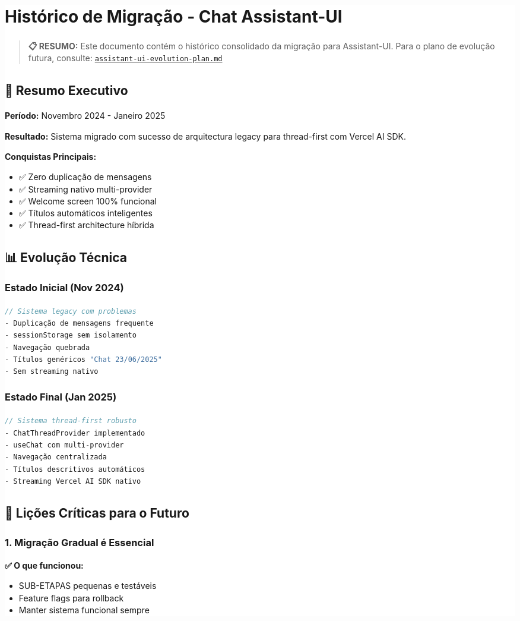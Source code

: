 # Histórico de Migração - Chat Assistant-UI

> **📋 RESUMO:** Este documento contém o histórico consolidado da migração para Assistant-UI. Para o plano de evolução futura, consulte: [`assistant-ui-evolution-plan.md`](./assistant-ui-evolution-plan.md)

## 🎯 Resumo Executivo

**Período:** Novembro 2024 - Janeiro 2025

**Resultado:** Sistema migrado com sucesso de arquitectura legacy para thread-first com Vercel AI SDK.

**Conquistas Principais:**

- ✅ Zero duplicação de mensagens
- ✅ Streaming nativo multi-provider
- ✅ Welcome screen 100% funcional
- ✅ Títulos automáticos inteligentes
- ✅ Thread-first architecture híbrida

## 📊 Evolução Técnica

### Estado Inicial (Nov 2024)

```typescript
// Sistema legacy com problemas
- Duplicação de mensagens frequente
- sessionStorage sem isolamento
- Navegação quebrada
- Títulos genéricos "Chat 23/06/2025"
- Sem streaming nativo
```

### Estado Final (Jan 2025)

```typescript
// Sistema thread-first robusto
- ChatThreadProvider implementado
- useChat com multi-provider
- Navegação centralizada
- Títulos descritivos automáticos
- Streaming Vercel AI SDK nativo
```

## 🚨 Lições Críticas para o Futuro

### 1. **Migração Gradual é Essencial**

**✅ O que funcionou:**

- SUB-ETAPAS pequenas e testáveis
- Feature flags para rollback
- Manter sistema funcional sempre
